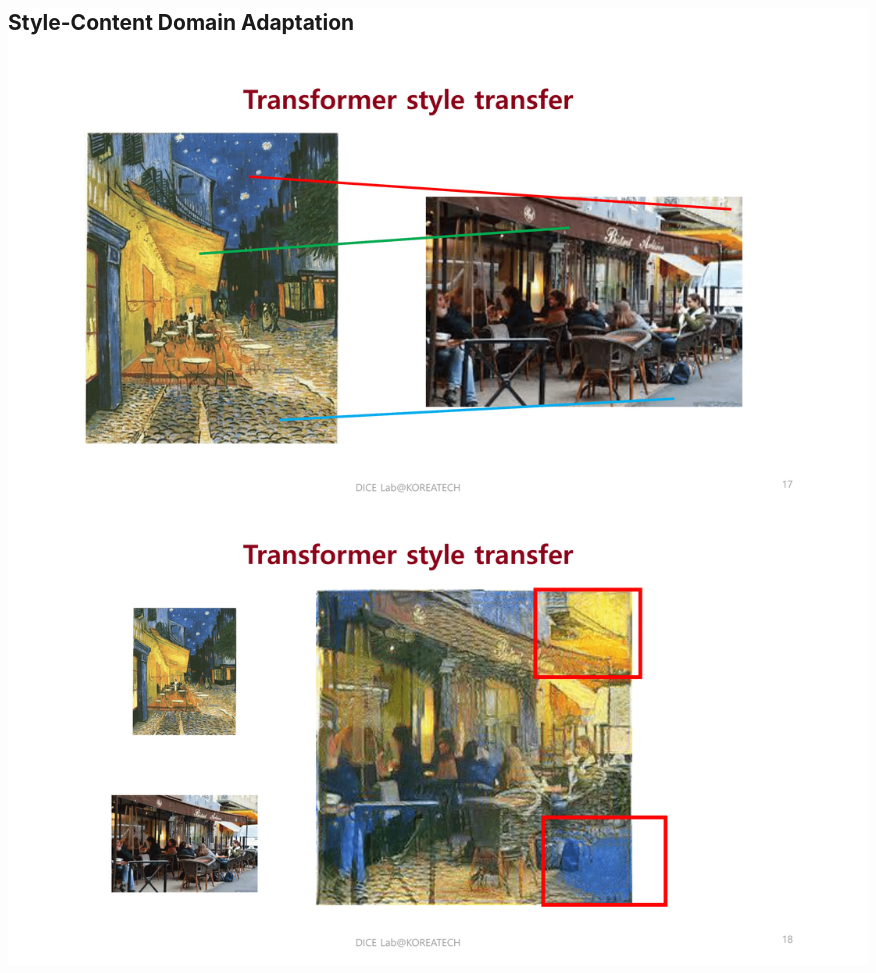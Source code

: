 
## **Style-Content Domain Adaptation**
<img src="/assets/projects/Style_transfer_Research/17.png" width='800'>
<img src="/assets/projects/Style_transfer_Research/18.png" width='800'>